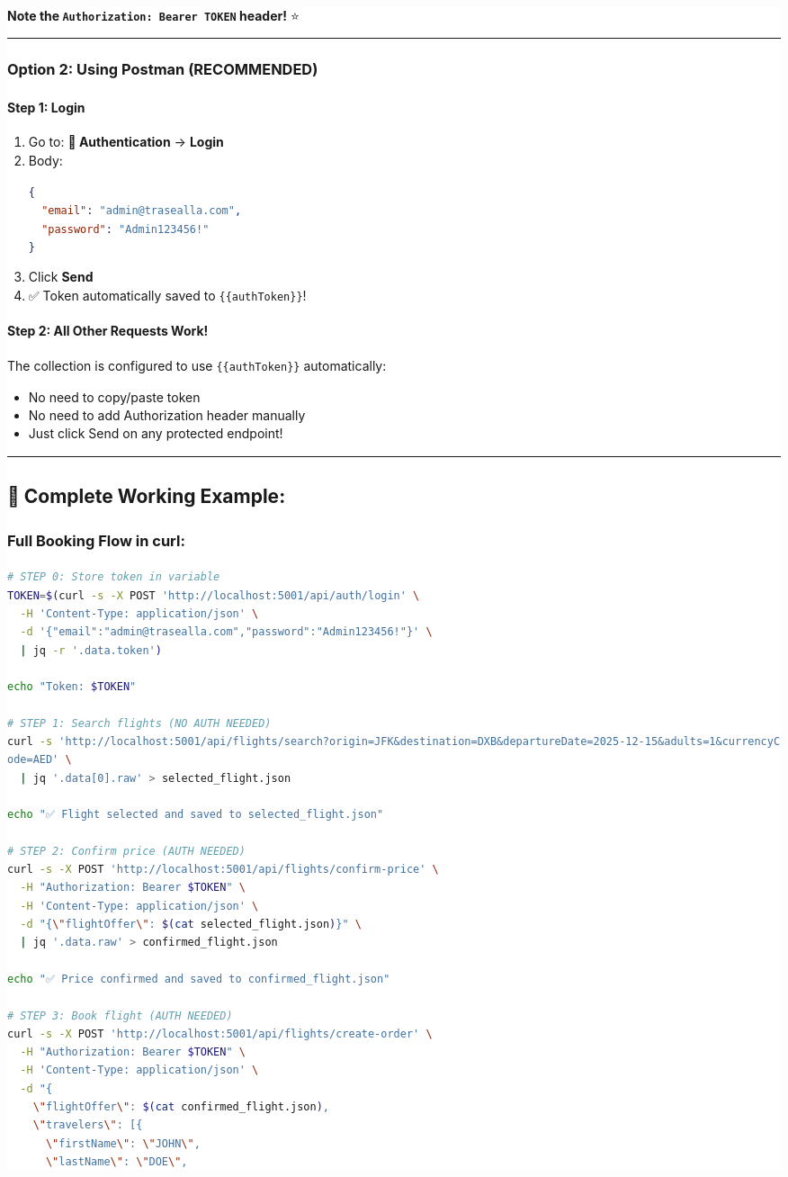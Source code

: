 **Note the `Authorization: Bearer TOKEN` header!** ⭐

---

### **Option 2: Using Postman (RECOMMENDED)**

#### Step 1: Login
1. Go to: **🔐 Authentication** → **Login**
2. Body:
   ```json
   {
     "email": "admin@trasealla.com",
     "password": "Admin123456!"
   }
   ```
3. Click **Send**
4. ✅ Token automatically saved to `{{authToken}}`!

#### Step 2: All Other Requests Work!
The collection is configured to use `{{authToken}}` automatically:
- No need to copy/paste token
- No need to add Authorization header manually
- Just click Send on any protected endpoint!

---

## 🎯 **Complete Working Example:**

### **Full Booking Flow in curl:**

```bash
# STEP 0: Store token in variable
TOKEN=$(curl -s -X POST 'http://localhost:5001/api/auth/login' \
  -H 'Content-Type: application/json' \
  -d '{"email":"admin@trasealla.com","password":"Admin123456!"}' \
  | jq -r '.data.token')

echo "Token: $TOKEN"

# STEP 1: Search flights (NO AUTH NEEDED)
curl -s 'http://localhost:5001/api/flights/search?origin=JFK&destination=DXB&departureDate=2025-12-15&adults=1&currencyCode=AED' \
  | jq '.data[0].raw' > selected_flight.json

echo "✅ Flight selected and saved to selected_flight.json"

# STEP 2: Confirm price (AUTH NEEDED)
curl -s -X POST 'http://localhost:5001/api/flights/confirm-price' \
  -H "Authorization: Bearer $TOKEN" \
  -H 'Content-Type: application/json' \
  -d "{\"flightOffer\": $(cat selected_flight.json)}" \
  | jq '.data.raw' > confirmed_flight.json

echo "✅ Price confirmed and saved to confirmed_flight.json"

# STEP 3: Book flight (AUTH NEEDED)
curl -s -X POST 'http://localhost:5001/api/flights/create-order' \
  -H "Authorization: Bearer $TOKEN" \
  -H 'Content-Type: application/json' \
  -d "{
    \"flightOffer\": $(cat confirmed_flight.json),
    \"travelers\": [{
      \"firstName\": \"JOHN\",
      \"lastName\": \"DOE\",
```